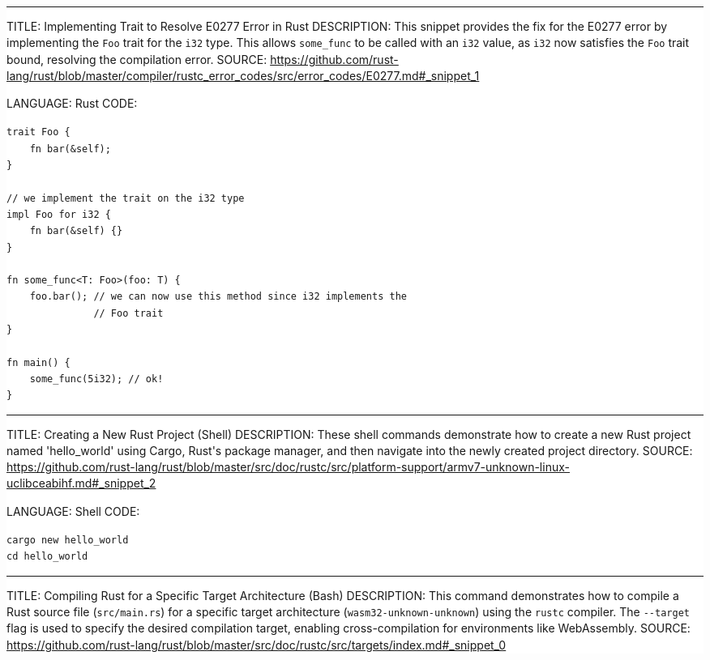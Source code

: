 ----------------------------------------

TITLE: Implementing Trait to Resolve E0277 Error in Rust
DESCRIPTION: This snippet provides the fix for the E0277 error by implementing the `Foo` trait for the `i32` type. This allows `some_func` to be called with an `i32` value, as `i32` now satisfies the `Foo` trait bound, resolving the compilation error.
SOURCE: https://github.com/rust-lang/rust/blob/master/compiler/rustc_error_codes/src/error_codes/E0277.md#_snippet_1

LANGUAGE: Rust
CODE:
```
trait Foo {
    fn bar(&self);
}

// we implement the trait on the i32 type
impl Foo for i32 {
    fn bar(&self) {}
}

fn some_func<T: Foo>(foo: T) {
    foo.bar(); // we can now use this method since i32 implements the
               // Foo trait
}

fn main() {
    some_func(5i32); // ok!
}
```

----------------------------------------

TITLE: Creating a New Rust Project (Shell)
DESCRIPTION: These shell commands demonstrate how to create a new Rust project named 'hello_world' using Cargo, Rust's package manager, and then navigate into the newly created project directory.
SOURCE: https://github.com/rust-lang/rust/blob/master/src/doc/rustc/src/platform-support/armv7-unknown-linux-uclibceabihf.md#_snippet_2

LANGUAGE: Shell
CODE:
```
cargo new hello_world
cd hello_world
```

----------------------------------------

TITLE: Compiling Rust for a Specific Target Architecture (Bash)
DESCRIPTION: This command demonstrates how to compile a Rust source file (`src/main.rs`) for a specific target architecture (`wasm32-unknown-unknown`) using the `rustc` compiler. The `--target` flag is used to specify the desired compilation target, enabling cross-compilation for environments like WebAssembly.
SOURCE: https://github.com/rust-lang/rust/blob/master/src/doc/rustc/src/targets/index.md#_snippet_0
